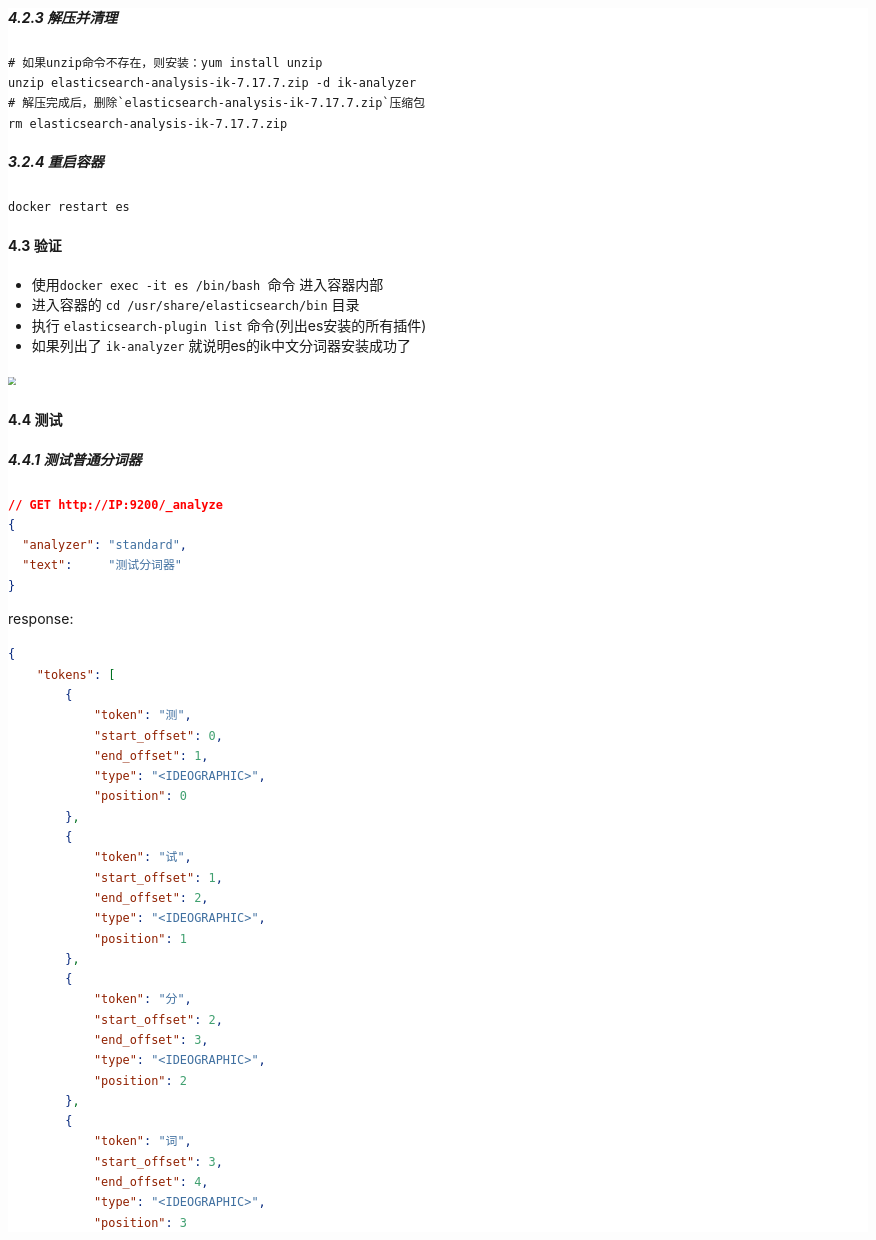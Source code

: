 ##### 4.2.3 解压并清理

```shell
# 如果unzip命令不存在，则安装：yum install unzip
unzip elasticsearch-analysis-ik-7.17.7.zip -d ik-analyzer
# 解压完成后，删除`elasticsearch-analysis-ik-7.17.7.zip`压缩包
rm elasticsearch-analysis-ik-7.17.7.zip
```

##### 3.2.4 重启容器

```shell
docker restart es
```

#### 4.3 验证

- 使用`docker exec -it es /bin/bash `命令 进入容器内部
- 进入容器的 `cd /usr/share/elasticsearch/bin` 目录
- 执行 `elasticsearch-plugin list` 命令(列出es安装的所有插件)
- 如果列出了 `ik-analyzer` 就说明es的ik中文分词器安装成功了

<img src="https://aabb-2023.oss-cn-beijing.aliyuncs.com/4.png" style="zoom:50%;" />

#### 4.4 测试

##### 4.4.1 测试普通分词器

```json
// GET http://IP:9200/_analyze
{
  "analyzer": "standard",
  "text":     "测试分词器"
}
```

response:

```json
{
    "tokens": [
        {
            "token": "测",
            "start_offset": 0,
            "end_offset": 1,
            "type": "<IDEOGRAPHIC>",
            "position": 0
        },
        {
            "token": "试",
            "start_offset": 1,
            "end_offset": 2,
            "type": "<IDEOGRAPHIC>",
            "position": 1
        },
        {
            "token": "分",
            "start_offset": 2,
            "end_offset": 3,
            "type": "<IDEOGRAPHIC>",
            "position": 2
        },
        {
            "token": "词",
            "start_offset": 3,
            "end_offset": 4,
            "type": "<IDEOGRAPHIC>",
            "position": 3
```